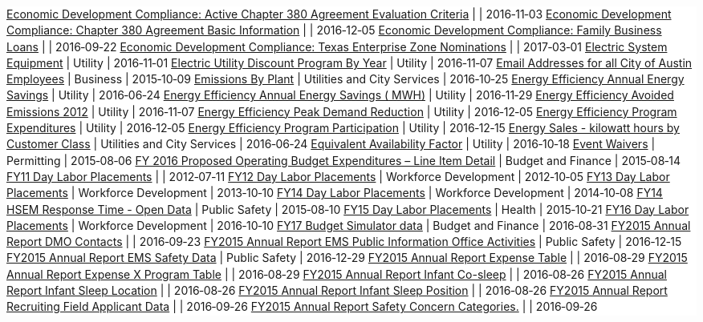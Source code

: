 [Economic Development Compliance: Active Chapter 380 Agreement Evaluation Criteria](../datasets/3237-g9rs.md) |  | 2016&#x2011;11&#x2011;03
[Economic Development Compliance: Chapter 380 Agreement Basic Information](../datasets/pxe3-na7s.md) |  | 2016&#x2011;12&#x2011;05
[Economic Development Compliance: Family Business Loans](../datasets/7neq-k7nf.md) |  | 2016&#x2011;09&#x2011;22
[Economic Development Compliance: Texas Enterprise Zone Nominations](../datasets/tv4x-8thz.md) |  | 2017&#x2011;03&#x2011;01
[Electric System Equipment](../datasets/bdrj-yu8a.md) | Utility | 2016&#x2011;11&#x2011;01
[Electric Utility Discount Program By Year](../datasets/gdnf-za7q.md) | Utility | 2016&#x2011;11&#x2011;07
[Email Addresses for all City of Austin Employees](../datasets/8ujy-upsv.md) | Business | 2015&#x2011;10&#x2011;09
[Emissions By Plant](../datasets/ukf5-i76d.md) | Utilities and City Services | 2016&#x2011;10&#x2011;25
[Energy Efficiency Annual Energy Savings](../datasets/fw3c-w5de.md) | Utility | 2016&#x2011;06&#x2011;24
[Energy Efficiency Annual Energy Savings ( MWH)](../datasets/28vy-j5vt.md) | Utility | 2016&#x2011;11&#x2011;29
[Energy Efficiency Avoided Emissions 2012](../datasets/69ir-67ws.md) | Utility | 2016&#x2011;11&#x2011;07
[Energy Efficiency Peak Demand Reduction](../datasets/3d4a-wzcg.md) | Utility | 2016&#x2011;12&#x2011;05
[Energy Efficiency Program Expenditures](../datasets/ep87-3zpp.md) | Utility | 2016&#x2011;12&#x2011;05
[Energy Efficiency Program Participation](../datasets/h47z-b72v.md) | Utility | 2016&#x2011;12&#x2011;15
[Energy Sales - kilowatt hours by Customer Class](../datasets/t4zw-f3yr.md) | Utilities and City Services | 2016&#x2011;06&#x2011;24
[Equivalent Availability Factor](../datasets/mpip-i8mq.md) | Utility | 2016&#x2011;10&#x2011;18
[Event Waivers](../datasets/fytz-zuei.md) | Permitting | 2015&#x2011;08&#x2011;06
[FY 2016 Proposed Operating Budget Expenditures – Line Item Detail](../datasets/c9gq-k8de.md) | Budget and Finance | 2015&#x2011;08&#x2011;14
[FY11 Day Labor Placements](../datasets/m9jn-qzir.md) |  | 2012&#x2011;07&#x2011;11
[FY12 Day Labor Placements](../datasets/utnt-hag5.md) | Workforce Development | 2012&#x2011;10&#x2011;05
[FY13 Day Labor Placements](../datasets/ykzu-pxxq.md) | Workforce Development | 2013&#x2011;10&#x2011;10
[FY14 Day Labor Placements](../datasets/tsum-aa7v.md) | Workforce Development | 2014&#x2011;10&#x2011;08
[FY14 HSEM Response Time - Open Data](../datasets/drfs-g7hw.md) | Public Safety | 2015&#x2011;08&#x2011;10
[FY15 Day Labor Placements](../datasets/m6s3-9c5q.md) | Health | 2015&#x2011;10&#x2011;21
[FY16 Day Labor Placements](../datasets/sq83-5vi5.md) | Workforce Development | 2016&#x2011;10&#x2011;10
[FY17 Budget Simulator data](../datasets/2u4b-s8xd.md) | Budget and Finance | 2016&#x2011;08&#x2011;31
[FY2015 Annual Report DMO Contacts](../datasets/me9g-u32f.md) |  | 2016&#x2011;09&#x2011;23
[FY2015 Annual Report EMS Public Information Office Activities](../datasets/hghw-zjns.md) | Public Safety | 2016&#x2011;12&#x2011;15
[FY2015 Annual Report EMS Safety Data](../datasets/a6uh-avtt.md) | Public Safety | 2016&#x2011;12&#x2011;29
[FY2015 Annual Report Expense Table](../datasets/ri2e-zk22.md) |  | 2016&#x2011;08&#x2011;29
[FY2015 Annual Report Expense X Program Table](../datasets/5efd-pip9.md) |  | 2016&#x2011;08&#x2011;29
[FY2015 Annual Report Infant Co-sleep](../datasets/hczw-bepk.md) |  | 2016&#x2011;08&#x2011;26
[FY2015 Annual Report Infant Sleep Location](../datasets/nh2n-meax.md) |  | 2016&#x2011;08&#x2011;26
[FY2015 Annual Report Infant Sleep Position](../datasets/9883-wyxr.md) |  | 2016&#x2011;08&#x2011;26
[FY2015 Annual Report Recruiting Field Applicant Data](../datasets/wzpn-8njw.md) |  | 2016&#x2011;09&#x2011;26
[FY2015 Annual Report Safety Concern Categories.](../datasets/4q6k-ws8w.md) |  | 2016&#x2011;09&#x2011;26